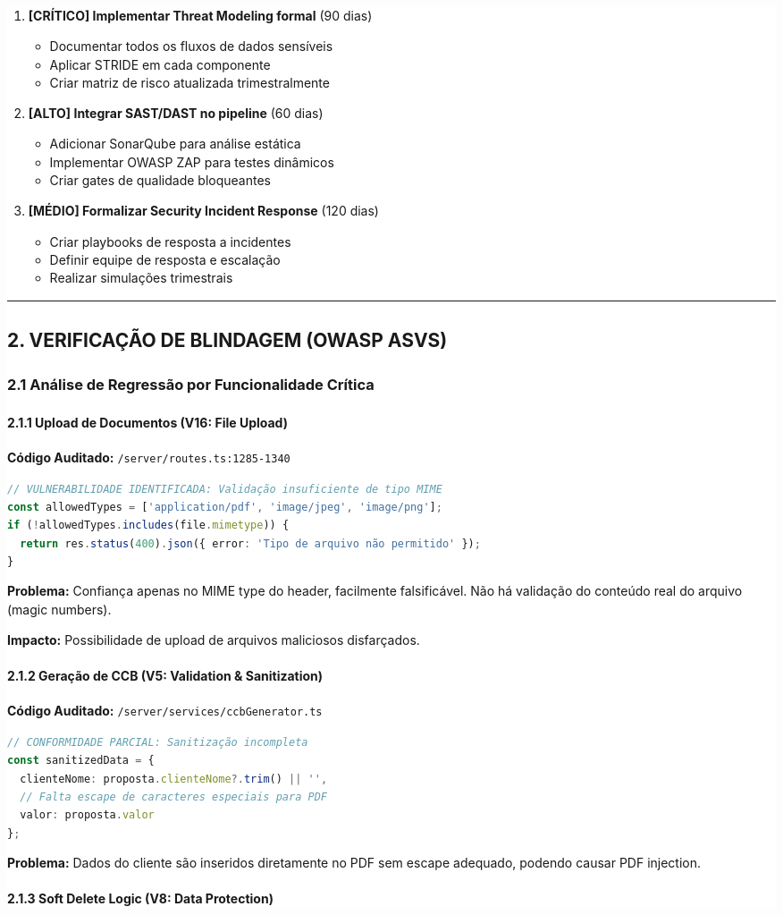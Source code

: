 1. **[CRÍTICO] Implementar Threat Modeling formal** (90 dias)
   - Documentar todos os fluxos de dados sensíveis
   - Aplicar STRIDE em cada componente
   - Criar matriz de risco atualizada trimestralmente

2. **[ALTO] Integrar SAST/DAST no pipeline** (60 dias)
   - Adicionar SonarQube para análise estática
   - Implementar OWASP ZAP para testes dinâmicos
   - Criar gates de qualidade bloqueantes

3. **[MÉDIO] Formalizar Security Incident Response** (120 dias)
   - Criar playbooks de resposta a incidentes
   - Definir equipe de resposta e escalação
   - Realizar simulações trimestrais

---

## 2. VERIFICAÇÃO DE BLINDAGEM (OWASP ASVS)

### 2.1 Análise de Regressão por Funcionalidade Crítica

#### 2.1.1 Upload de Documentos (V16: File Upload)

**Código Auditado:** `/server/routes.ts:1285-1340`

```typescript
// VULNERABILIDADE IDENTIFICADA: Validação insuficiente de tipo MIME
const allowedTypes = ['application/pdf', 'image/jpeg', 'image/png'];
if (!allowedTypes.includes(file.mimetype)) {
  return res.status(400).json({ error: 'Tipo de arquivo não permitido' });
}
```

**Problema:** Confiança apenas no MIME type do header, facilmente falsificável. Não há validação do conteúdo real do arquivo (magic numbers).

**Impacto:** Possibilidade de upload de arquivos maliciosos disfarçados.

#### 2.1.2 Geração de CCB (V5: Validation & Sanitization)

**Código Auditado:** `/server/services/ccbGenerator.ts`

```typescript
// CONFORMIDADE PARCIAL: Sanitização incompleta
const sanitizedData = {
  clienteNome: proposta.clienteNome?.trim() || '',
  // Falta escape de caracteres especiais para PDF
  valor: proposta.valor
};
```

**Problema:** Dados do cliente são inseridos diretamente no PDF sem escape adequado, podendo causar PDF injection.

#### 2.1.3 Soft Delete Logic (V8: Data Protection)
